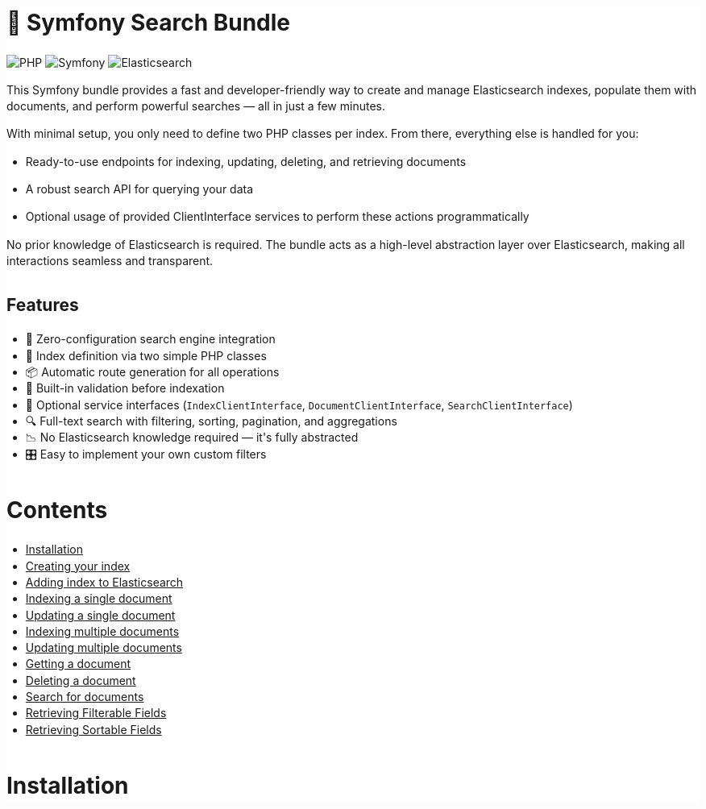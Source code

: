 # 🔎 Symfony Search Bundle

![PHP](https://img.shields.io/badge/PHP-777BB4?style=for-the-badge&logo=php&logoColor=white)
![Symfony](https://img.shields.io/badge/Symfony-000000?style=for-the-badge&logo=Symfony&logoColor=white)
![Elasticsearch](https://img.shields.io/badge/elasticsearch-%230377CC.svg?style=for-the-badge&logo=elasticsearch&logoColor=white)

This Symfony bundle provides a fast and developer-friendly way to create and manage Elasticsearch indexes, populate them with documents, and perform powerful searches — all in just a few minutes.

With minimal setup, you only need to define two PHP classes per index. From there, everything else is handled for you:

- Ready-to-use endpoints for indexing, updating, deleting, and retrieving documents

- A robust search API for querying your data

- Optional usage of provided ClientInterface services to perform these actions programmatically

No prior knowledge of Elasticsearch is required. The bundle acts as a high-level abstraction layer over Elasticsearch, making all interactions seamless and transparent.

## Features
- 🔧 Zero-configuration search engine integration
- 🧱 Index definition via two simple PHP classes
- 📦 Automatic route generation for all operations
- 🧪 Built-in validation before indexation
- 🧰 Optional service interfaces (`IndexClientInterface`, `DocumentClientInterface`, `SearchClientInterface`)
- 🔍 Full-text search with filtering, sorting, pagination, and aggregations
- 📉 No Elasticsearch knowledge required — it's fully abstracted
- 🎛️ Easy to implement your own custom filters

# Contents

- [Installation](#installation)
- [Creating your index](#creating-your-index)
- [Adding index to Elasticsearch](#adding-index-to-elasticsearch)
- [Indexing a single document](#indexing-a-single-document)
- [Updating a single document](#updating-a-single-document)
- [Indexing multiple documents](#indexing-multiple-documents)
- [Updating multiple documents](#updating-multiple-documents)
- [Getting a document](#getting-a-document)
- [Deleting a document](#deleting-a-document)
- [Search for documents](#search-for-documents)
- [Retrieving Filterable Fields](#retrieving-filterable-fields)
- [Retrieving Sortable Fields](#retrieving-sortable-fields)

# Installation
